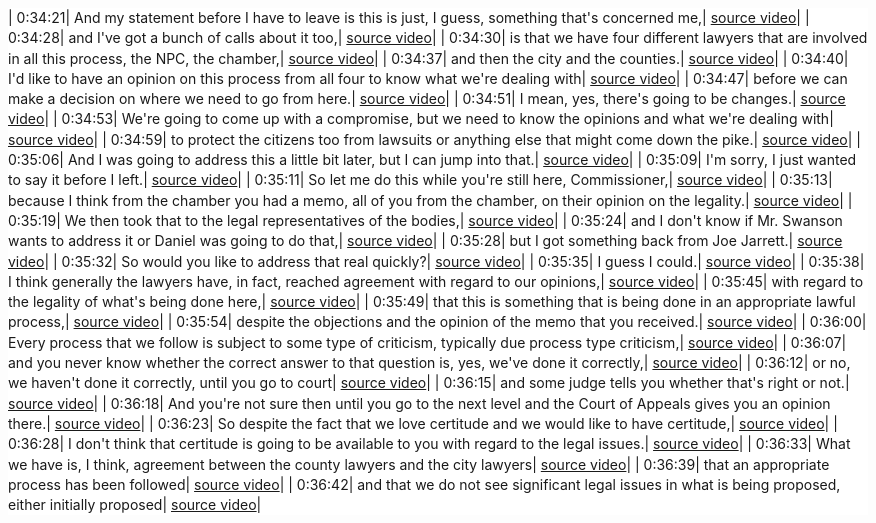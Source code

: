| 0:34:21| And my statement before I have to leave is this is just, I guess, something that's concerned me,| [source video](https://archive.org/details/citycouncilworkshop110901hillsideprotection?start=2061)|
| 0:34:28| and I've got a bunch of calls about it too,| [source video](https://archive.org/details/citycouncilworkshop110901hillsideprotection?start=2068)|
| 0:34:30| is that we have four different lawyers that are involved in all this process, the NPC, the chamber,| [source video](https://archive.org/details/citycouncilworkshop110901hillsideprotection?start=2070)|
| 0:34:37| and then the city and the counties.| [source video](https://archive.org/details/citycouncilworkshop110901hillsideprotection?start=2077)|
| 0:34:40| I'd like to have an opinion on this process from all four to know what we're dealing with| [source video](https://archive.org/details/citycouncilworkshop110901hillsideprotection?start=2080)|
| 0:34:47| before we can make a decision on where we need to go from here.| [source video](https://archive.org/details/citycouncilworkshop110901hillsideprotection?start=2087)|
| 0:34:51| I mean, yes, there's going to be changes.| [source video](https://archive.org/details/citycouncilworkshop110901hillsideprotection?start=2091)|
| 0:34:53| We're going to come up with a compromise, but we need to know the opinions and what we're dealing with| [source video](https://archive.org/details/citycouncilworkshop110901hillsideprotection?start=2093)|
| 0:34:59| to protect the citizens too from lawsuits or anything else that might come down the pike.| [source video](https://archive.org/details/citycouncilworkshop110901hillsideprotection?start=2099)|
| 0:35:06| And I was going to address this a little bit later, but I can jump into that.| [source video](https://archive.org/details/citycouncilworkshop110901hillsideprotection?start=2106)|
| 0:35:09| I'm sorry, I just wanted to say it before I left.| [source video](https://archive.org/details/citycouncilworkshop110901hillsideprotection?start=2109)|
| 0:35:11| So let me do this while you're still here, Commissioner,| [source video](https://archive.org/details/citycouncilworkshop110901hillsideprotection?start=2111)|
| 0:35:13| because I think from the chamber you had a memo, all of you from the chamber, on their opinion on the legality.| [source video](https://archive.org/details/citycouncilworkshop110901hillsideprotection?start=2113)|
| 0:35:19| We then took that to the legal representatives of the bodies,| [source video](https://archive.org/details/citycouncilworkshop110901hillsideprotection?start=2119)|
| 0:35:24| and I don't know if Mr. Swanson wants to address it or Daniel was going to do that,| [source video](https://archive.org/details/citycouncilworkshop110901hillsideprotection?start=2124)|
| 0:35:28| but I got something back from Joe Jarrett.| [source video](https://archive.org/details/citycouncilworkshop110901hillsideprotection?start=2128)|
| 0:35:32| So would you like to address that real quickly?| [source video](https://archive.org/details/citycouncilworkshop110901hillsideprotection?start=2132)|
| 0:35:35| I guess I could.| [source video](https://archive.org/details/citycouncilworkshop110901hillsideprotection?start=2135)|
| 0:35:38| I think generally the lawyers have, in fact, reached agreement with regard to our opinions,| [source video](https://archive.org/details/citycouncilworkshop110901hillsideprotection?start=2138)|
| 0:35:45| with regard to the legality of what's being done here,| [source video](https://archive.org/details/citycouncilworkshop110901hillsideprotection?start=2145)|
| 0:35:49| that this is something that is being done in an appropriate lawful process,| [source video](https://archive.org/details/citycouncilworkshop110901hillsideprotection?start=2149)|
| 0:35:54| despite the objections and the opinion of the memo that you received.| [source video](https://archive.org/details/citycouncilworkshop110901hillsideprotection?start=2154)|
| 0:36:00| Every process that we follow is subject to some type of criticism, typically due process type criticism,| [source video](https://archive.org/details/citycouncilworkshop110901hillsideprotection?start=2160)|
| 0:36:07| and you never know whether the correct answer to that question is, yes, we've done it correctly,| [source video](https://archive.org/details/citycouncilworkshop110901hillsideprotection?start=2167)|
| 0:36:12| or no, we haven't done it correctly, until you go to court| [source video](https://archive.org/details/citycouncilworkshop110901hillsideprotection?start=2172)|
| 0:36:15| and some judge tells you whether that's right or not.| [source video](https://archive.org/details/citycouncilworkshop110901hillsideprotection?start=2175)|
| 0:36:18| And you're not sure then until you go to the next level and the Court of Appeals gives you an opinion there.| [source video](https://archive.org/details/citycouncilworkshop110901hillsideprotection?start=2178)|
| 0:36:23| So despite the fact that we love certitude and we would like to have certitude,| [source video](https://archive.org/details/citycouncilworkshop110901hillsideprotection?start=2183)|
| 0:36:28| I don't think that certitude is going to be available to you with regard to the legal issues.| [source video](https://archive.org/details/citycouncilworkshop110901hillsideprotection?start=2188)|
| 0:36:33| What we have is, I think, agreement between the county lawyers and the city lawyers| [source video](https://archive.org/details/citycouncilworkshop110901hillsideprotection?start=2193)|
| 0:36:39| that an appropriate process has been followed| [source video](https://archive.org/details/citycouncilworkshop110901hillsideprotection?start=2199)|
| 0:36:42| and that we do not see significant legal issues in what is being proposed, either initially proposed| [source video](https://archive.org/details/citycouncilworkshop110901hillsideprotection?start=2202)|
